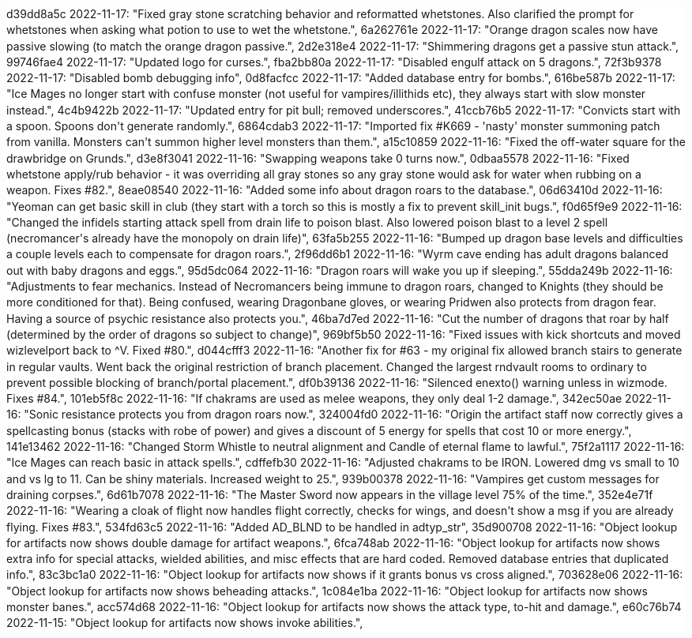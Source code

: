 d39dd8a5c 2022-11-17: "Fixed gray stone scratching behavior and reformatted whetstones. Also clarified the prompt for whetstones when asking what potion to use to wet the whetstone.",
6a262761e 2022-11-17: "Orange dragon scales now have passive slowing (to match the orange dragon passive.",
2d2e318e4 2022-11-17: "Shimmering dragons get a passive stun attack.",
99746fae4 2022-11-17: "Updated logo for curses.",
fba2bb80a 2022-11-17: "Disabled engulf attack on 5 dragons.",
72f3b9378 2022-11-17: "Disabled bomb debugging info",
0d8facfcc 2022-11-17: "Added database entry for bombs.",
616be587b 2022-11-17: "Ice Mages no longer start with confuse monster (not useful for vampires/illithids etc), they always start with slow monster instead.",
4c4b9422b 2022-11-17: "Updated entry for pit bull; removed underscores.",
41ccb76b5 2022-11-17: "Convicts start with a spoon. Spoons don't generate randomly.",
6864cdab3 2022-11-17: "Imported fix #K669 - 'nasty' monster summoning patch from vanilla. Monsters can't summon higher level monsters than them.",
a15c10859 2022-11-16: "Fixed the off-water square for the drawbridge on Grunds.",
d3e8f3041 2022-11-16: "Swapping weapons take 0 turns now.",
0dbaa5578 2022-11-16: "Fixed whetstone apply/rub behavior - it was overriding all gray stones so any gray stone would ask for water when rubbing on a weapon. Fixes #82.",
8eae08540 2022-11-16: "Added some info about dragon roars to the database.",
06d63410d 2022-11-16: "Yeoman can get basic skill in club (they start with a torch so this is mostly a fix to prevent skill_init bugs.",
f0d65f9e9 2022-11-16: "Changed the infidels starting attack spell from drain life to poison blast. Also lowered poison blast to a level 2 spell (necromancer's already have the monopoly on drain life)",
63fa5b255 2022-11-16: "Bumped up dragon base levels and difficulties a couple levels each to compensate for dragon roars.",
2f96dd6b1 2022-11-16: "Wyrm cave ending has adult dragons balanced out with baby dragons and eggs.",
95d5dc064 2022-11-16: "Dragon roars will wake you up if sleeping.",
55dda249b 2022-11-16: "Adjustments to fear mechanics. Instead of Necromancers being immune to dragon roars, changed to Knights (they should be more conditioned for that). Being confused, wearing Dragonbane gloves, or wearing Pridwen also protects from dragon fear. Having a source of psychic resistance also protects you.",
46ba7d7ed 2022-11-16: "Cut the number of dragons that roar by half (determined by the order of dragons so subject to change)",
969bf5b50 2022-11-16: "Fixed issues with kick shortcuts and moved wizlevelport back to ^V. Fixed #80.",
d044cfff3 2022-11-16: "Another fix for #63 - my original fix allowed branch stairs to generate in regular vaults. Went back the original restriction of branch placement. Changed the largest rndvault rooms to ordinary to prevent possible blocking of branch/portal placement.",
df0b39136 2022-11-16: "Silenced enexto() warning unless in wizmode. Fixes #84.",
101eb5f8c 2022-11-16: "If chakrams are used as melee weapons, they only deal 1-2 damage.",
342ec50ae 2022-11-16: "Sonic resistance protects you from dragon roars now.",
324004fd0 2022-11-16: "Origin the artifact staff now correctly gives a spellcasting bonus (stacks with robe of power) and gives a discount of 5 energy for spells that cost 10 or more energy.",
141e13462 2022-11-16: "Changed Storm Whistle to neutral alignment and Candle of eternal flame to lawful.",
75f2a1117 2022-11-16: "Ice Mages can reach basic in attack spells.",
cdffefb30 2022-11-16: "Adjusted chakrams to be IRON. Lowered dmg vs small to 10 and vs lg to 11. Can be shiny materials. Increased weight to 25.",
939b00378 2022-11-16: "Vampires get custom messages for draining corpses.",
6d61b7078 2022-11-16: "The Master Sword now appears in the village level 75% of the time.",
352e4e71f 2022-11-16: "Wearing a cloak of flight now handles flight correctly, checks for wings, and doesn't show a msg if you are already flying. Fixes #83.",
534fd63c5 2022-11-16: "Added AD_BLND to be handled in adtyp_str",
35d900708 2022-11-16: "Object lookup for artifacts now shows double damage for artifact weapons.",
6fca748ab 2022-11-16: "Object lookup for artifacts now shows extra info for special attacks, wielded abilities, and misc effects that are hard coded. Removed database entries that duplicated info.",
83c3bc1a0 2022-11-16: "Object lookup for artifacts now shows if it grants bonus vs cross aligned.",
703628e06 2022-11-16: "Object lookup for artifacts now shows beheading attacks.",
1c084e1ba 2022-11-16: "Object lookup for artifacts now shows monster banes.",
acc574d68 2022-11-16: "Object lookup for artifacts now shows the attack type, to-hit and damage.",
e60c76b74 2022-11-15: "Object lookup for artifacts now shows invoke abilities.",